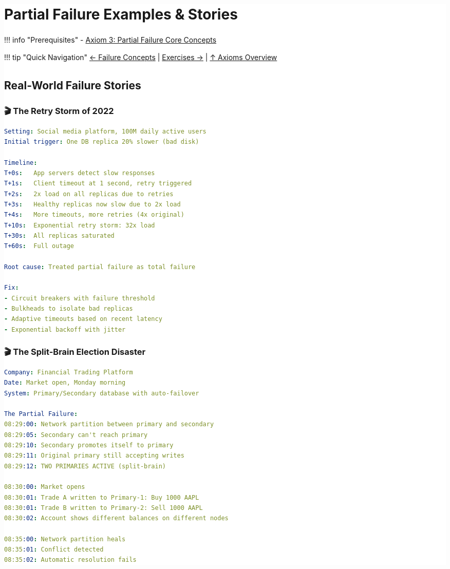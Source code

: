 # Partial Failure Examples & Stories

!!! info "Prerequisites"
    - [Axiom 3: Partial Failure Core Concepts](index.md)

!!! tip "Quick Navigation"
    [← Failure Concepts](index.md) | 
    [Exercises →](exercises.md) |
    [↑ Axioms Overview](../index.md)

## Real-World Failure Stories

<div class="failure-vignette">

### 🎬 The Retry Storm of 2022

```yaml
Setting: Social media platform, 100M daily active users
Initial trigger: One DB replica 20% slower (bad disk)

Timeline:
T+0s:   App servers detect slow responses
T+1s:   Client timeout at 1 second, retry triggered
T+2s:   2x load on all replicas due to retries
T+3s:   Healthy replicas now slow due to 2x load
T+4s:   More timeouts, more retries (4x original)
T+10s:  Exponential retry storm: 32x load
T+30s:  All replicas saturated
T+60s:  Full outage

Root cause: Treated partial failure as total failure

Fix: 
- Circuit breakers with failure threshold
- Bulkheads to isolate bad replicas
- Adaptive timeouts based on recent latency
- Exponential backoff with jitter
```

</div>

<div class="failure-vignette">

### 🎬 The Split-Brain Election Disaster

```yaml
Company: Financial Trading Platform
Date: Market open, Monday morning
System: Primary/Secondary database with auto-failover

The Partial Failure:
08:29:00: Network partition between primary and secondary
08:29:05: Secondary can't reach primary
08:29:10: Secondary promotes itself to primary
08:29:11: Original primary still accepting writes
08:29:12: TWO PRIMARIES ACTIVE (split-brain)

08:30:00: Market opens
08:30:01: Trade A written to Primary-1: Buy 1000 AAPL
08:30:01: Trade B written to Primary-2: Sell 1000 AAPL
08:30:02: Account shows different balances on different nodes

08:35:00: Network partition heals
08:35:01: Conflict detected
08:35:02: Automatic resolution fails
```